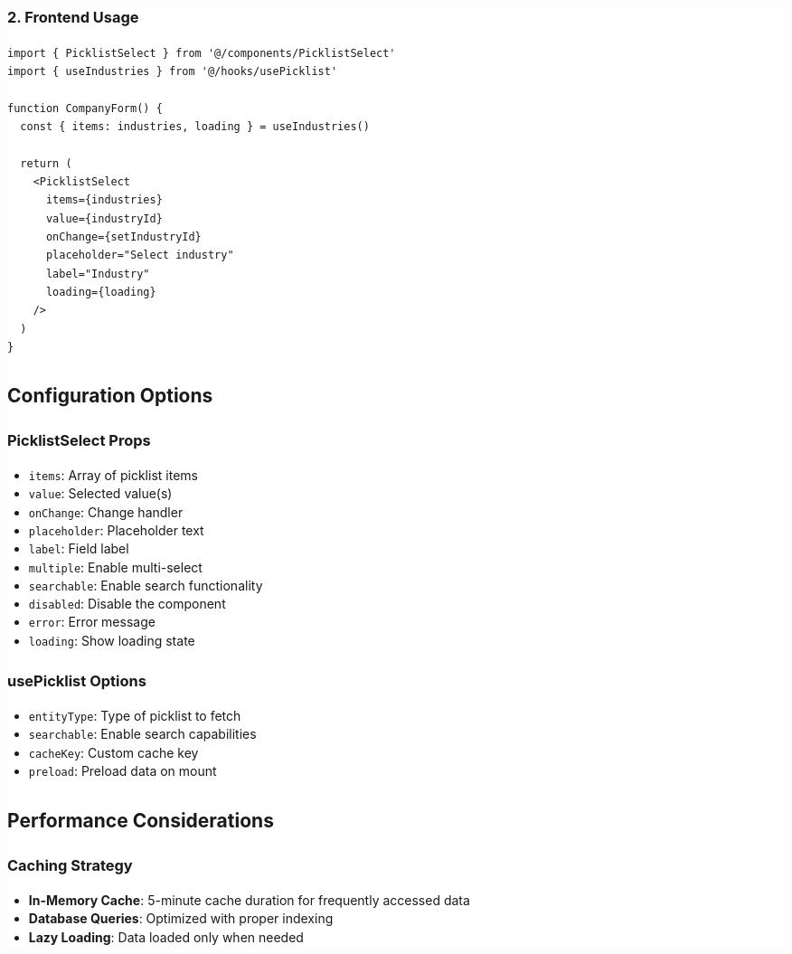 ### 2. Frontend Usage

```tsx
import { PicklistSelect } from '@/components/PicklistSelect'
import { useIndustries } from '@/hooks/usePicklist'

function CompanyForm() {
  const { items: industries, loading } = useIndustries()
  
  return (
    <PicklistSelect
      items={industries}
      value={industryId}
      onChange={setIndustryId}
      placeholder="Select industry"
      label="Industry"
      loading={loading}
    />
  )
}
```

## Configuration Options

### PicklistSelect Props

- `items`: Array of picklist items
- `value`: Selected value(s)
- `onChange`: Change handler
- `placeholder`: Placeholder text
- `label`: Field label
- `multiple`: Enable multi-select
- `searchable`: Enable search functionality
- `disabled`: Disable the component
- `error`: Error message
- `loading`: Show loading state

### usePicklist Options

- `entityType`: Type of picklist to fetch
- `searchable`: Enable search capabilities
- `cacheKey`: Custom cache key
- `preload`: Preload data on mount

## Performance Considerations

### Caching Strategy

- **In-Memory Cache**: 5-minute cache duration for frequently accessed data
- **Database Queries**: Optimized with proper indexing
- **Lazy Loading**: Data loaded only when needed
